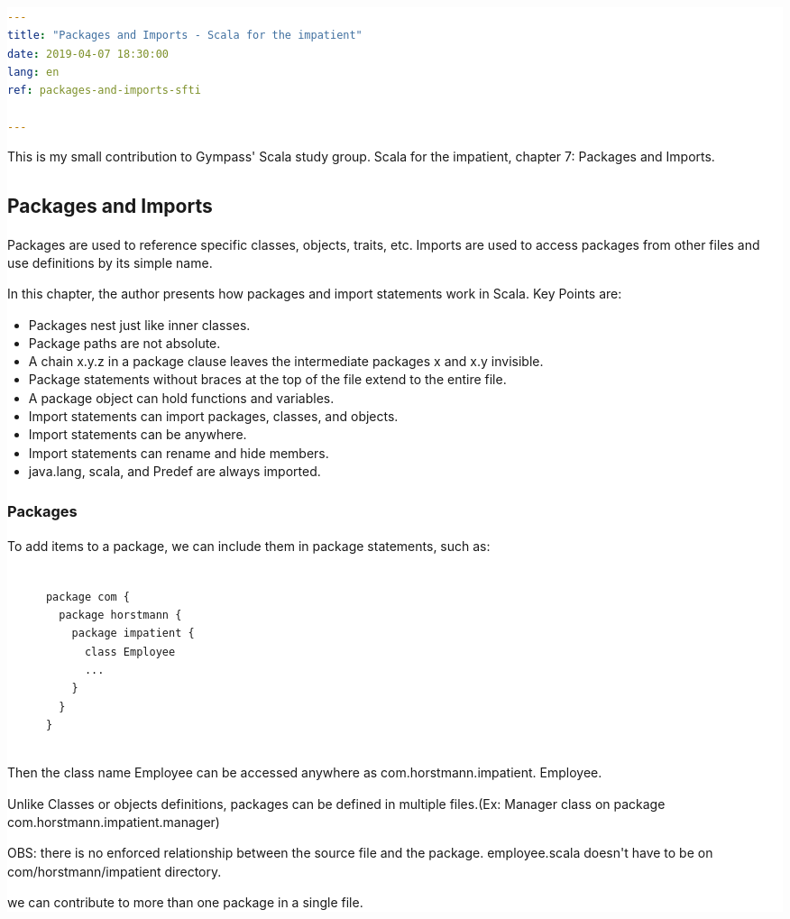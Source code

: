 ```yaml
---
title: "Packages and Imports - Scala for the impatient"
date: 2019-04-07 18:30:00
lang: en
ref: packages-and-imports-sfti

---
```

This is my small contribution to Gympass' Scala study group. Scala for the impatient, chapter 7: Packages and Imports.

<h2>Packages and Imports</h2>
  Packages are used to reference specific classes, objects, traits, etc.
  Imports are used to access packages from other files and use definitions by its simple name.

  In this chapter, the author presents how packages and import statements work in Scala. Key Points are:
  - Packages nest just like inner classes.
  - Package paths are not absolute.
  - A chain x.y.z in a package clause leaves the intermediate packages x and x.y invisible.
  - Package statements without braces at the top of the file extend to the entire file.
  - A package object can hold functions and variables.
  - Import statements can import packages, classes, and objects.
  - Import statements can be anywhere.
  - Import statements can rename and hide members.
  - java.lang, scala, and Predef are always imported.

<h3>Packages</h3>

  To add items to a package, we can include them in package statements, such as:

  <pre>
    <code>
      package com {
        package horstmann {
          package impatient {
            class Employee
            ...
          }
        }
      }
    </code></pre>

  Then the class name Employee can be accessed anywhere as com.horstmann.impatient.
  Employee.

  Unlike Classes or objects definitions, packages can be defined in multiple files.(Ex: Manager class on package com.horstmann.impatient.manager)

  OBS: there is no enforced relationship between the source file and the package. employee.scala doesn't have to be on com/horstmann/impatient directory.

  we can contribute to more than one package in a single file.
